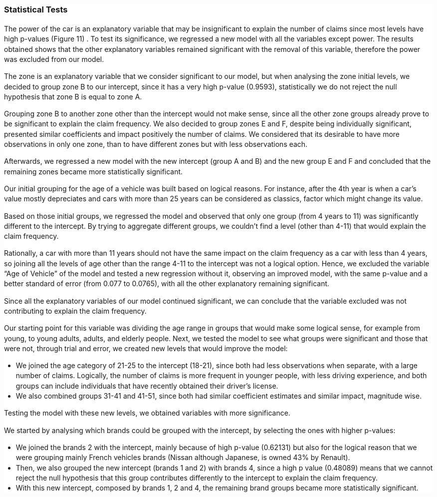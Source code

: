 ### Statistical Tests
The power of the car is an explanatory variable that may be insignificant to explain the number of claims since most levels have high p-values (Figure 11) . To test its significance, we regressed a new model with all the variables except power.
The results obtained shows that the other explanatory variables remained significant with the removal of this variable, therefore the power was excluded from our model.

The zone is an explanatory variable that we consider significant to our model, but when analysing the zone initial levels, we decided to group zone B to our intercept, since it has a very high p-value (0.9593), statistically we do not reject the null hypothesis that zone B is equal to zone A.

Grouping zone B to another zone other than the intercept would not make sense, since all the other zone groups already prove to be significant to explain the claim frequency.
We also decided to group zones E and F, despite being individually significant, presented similar coefficients and impact positively the number of claims. We considered that its desirable to have more observations in only one zone, than to have different zones but with less observations each.

Afterwards, we regressed a new model with the new intercept (group A and B) and the new group E and F and concluded that the remaining zones became more statistically significant.

Our initial grouping for the age of a vehicle was built based on logical reasons. For instance, after the 4th year is when a car’s value mostly depreciates and cars with more than 25 years can be considered as classics, factor which might change its value.

Based on those initial groups, we regressed the model and observed that only one group (from 4 years to 11) was significantly different to the intercept. By trying to aggregate different groups, we couldn’t find a level (other than 4-11) that would explain the claim frequency.

Rationally, a car with more than 11 years should not have the same impact on the claim frequency as a car with less than 4 years, so joining all the levels of age other than the range 4-11 to the intercept was not a logical option. Hence, we excluded the variable “Age of Vehicle” of the model and tested a new regression without it, observing an improved model, with the same p-value and a better standard of error (from 0.077 to 0.0765), with all the other explanatory remaining significant.

Since all the explanatory variables of our model continued significant, we can conclude that the variable excluded was not contributing to explain the claim frequency.

Our starting point for this variable was dividing the age range in groups that would make some logical sense, for example from young, to young adults, adults, and elderly people.
Next, we tested the model to see what groups were significant and those that were not, through trial and error, we created new levels that would improve the model:

  - We joined the age category of 21-25 to the intercept (18-21), since both had less observations when separate, with a large number of claims. Logically, the number of claims is more frequent in younger people, with less driving experience, and both groups can include individuals that have recently obtained their driver’s license.
  - We also combined groups 31-41 and 41-51, since both had similar coefficient estimates and similar impact, magnitude wise.

Testing the model with these new levels, we obtained variables with more significance.

We started by analysing which brands could be grouped with the intercept, by selecting the ones with higher p-values:
  - We joined the brands 2 with the intercept, mainly because of high p-value (0.62131) but also for the logical reason that we were grouping mainly French vehicles brands (Nissan although Japanese, is owned 43% by Renault).
  - Then, we also grouped the new intercept (brands 1 and 2) with brands 4, since a high p value (0.48089) means that we cannot reject the null hypothesis that this group contributes differently to the intercept to explain the claim frequency.
  - With this new intercept, composed by brands 1, 2 and 4, the remaining brand groups became more statistically significant.
